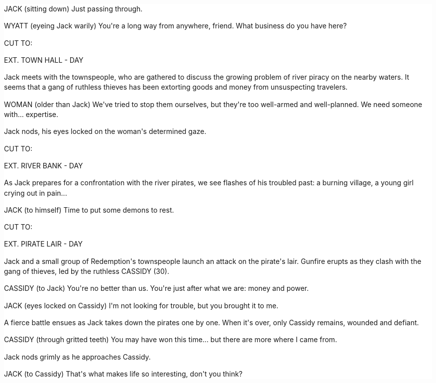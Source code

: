 JACK
(sitting down)
Just passing through.

WYATT
(eyeing Jack warily)
You're a long way from anywhere, friend. What business do you have here?

CUT TO:

EXT. TOWN HALL - DAY

Jack meets with the townspeople, who are gathered to discuss the growing problem of river piracy on the nearby waters. It seems that a gang of ruthless thieves has been extorting goods and money from unsuspecting travelers.

WOMAN
(older than Jack)
We've tried to stop them ourselves, but they're too well-armed and well-planned. We need someone with... expertise.

Jack nods, his eyes locked on the woman's determined gaze.

CUT TO:

EXT. RIVER BANK - DAY

As Jack prepares for a confrontation with the river pirates, we see flashes of his troubled past: a burning village, a young girl crying out in pain...

JACK
(to himself)
Time to put some demons to rest.

CUT TO:

EXT. PIRATE LAIR - DAY

Jack and a small group of Redemption's townspeople launch an attack on the pirate's lair. Gunfire erupts as they clash with the gang of thieves, led by the ruthless CASSIDY (30).

CASSIDY
(to Jack)
You're no better than us. You're just after what we are: money and power.

JACK
(eyes locked on Cassidy)
I'm not looking for trouble, but you brought it to me.

A fierce battle ensues as Jack takes down the pirates one by one. When it's over, only Cassidy remains, wounded and defiant.

CASSIDY
(through gritted teeth)
You may have won this time... but there are more where I came from.

Jack nods grimly as he approaches Cassidy.

JACK
(to Cassidy)
That's what makes life so interesting, don't you think?

